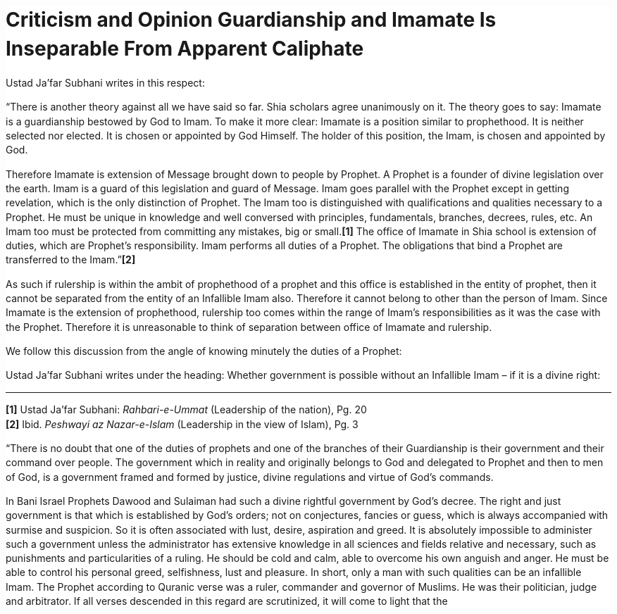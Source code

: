 Criticism and Opinion Guardianship and Imamate Is Inseparable From Apparent Caliphate
=====================================================================================

Ustad Ja’far Subhani writes in this respect:

“There is another theory against all we have said so far. Shia scholars
agree unanimously on it. The theory goes to say: Imamate is a
guardianship bestowed by God to Imam. To make it more clear: Imamate is
a position similar to prophethood. It is neither selected nor elected.
It is chosen or appointed by God Himself. The holder of this position,
the Imam, is chosen and appointed by God.

Therefore Imamate is extension of Message brought down to people by
Prophet. A Prophet is a founder of divine legislation over the earth.
Imam is a guard of this legislation and guard of Message. Imam goes
parallel with the Prophet except in getting revelation, which is the
only distinction of Prophet. The Imam too is distinguished with
qualifications and qualities necessary to a Prophet. He must be unique
in knowledge and well conversed with principles, fundamentals, branches,
decrees, rules, etc. An Imam too must be protected from committing any
mistakes, big or small.**[1]** The office of Imamate in Shia school is
extension of duties, which are Prophet’s responsibility. Imam performs
all duties of a Prophet. The obligations that bind a Prophet are
transferred to the Imam.”**[2]**

As such if rulership is within the ambit of prophethood of a prophet and
this office is established in the entity of prophet, then it cannot be
separated from the entity of an Infallible Imam also. Therefore it
cannot belong to other than the person of Imam. Since Imamate is the
extension of prophethood, rulership too comes within the range of Imam’s
responsibilities as it was the case with the Prophet. Therefore it is
unreasonable to think of separation between office of Imamate and
rulership.

We follow this discussion from the angle of knowing minutely the duties
of a Prophet:

Ustad Ja’far Subhani writes under the heading: Whether government is
possible without an Infallible Imam – if it is a divine right:

------------------------------------------------------------------------

**[1]** Ustad Ja’far Subhani: *Rahbari-e-Ummat* (Leadership of the
nation), Pg. 20  
 **[2]** Ibid. *Peshwayi az Nazar-e-Islam* (Leadership in the view of
Islam), Pg. 3

“There is no doubt that one of the duties of prophets and one of the
branches of their Guardianship is their government and their command
over people. The government which in reality and originally belongs to
God and delegated to Prophet and then to men of God, is a government
framed and formed by justice, divine regulations and virtue of God’s
commands.

In Bani Israel Prophets Dawood and Sulaiman had such a divine rightful
government by God’s decree. The right and just government is that which
is established by God’s orders; not on conjectures, fancies or guess,
which is always accompanied with surmise and suspicion. So it is often
associated with lust, desire, aspiration and greed. It is absolutely
impossible to administer such a government unless the administrator has
extensive knowledge in all sciences and fields relative and necessary,
such as punishments and particularities of a ruling. He should be cold
and calm, able to overcome his own anguish and anger. He must be able to
control his personal greed, selfishness, lust and pleasure. In short,
only a man with such qualities can be an infallible Imam. The Prophet
according to Quranic verse was a ruler, commander and governor of
Muslims. He was their politician, judge and arbitrator. If all verses
descended in this regard are scrutinized, it will come to light that the